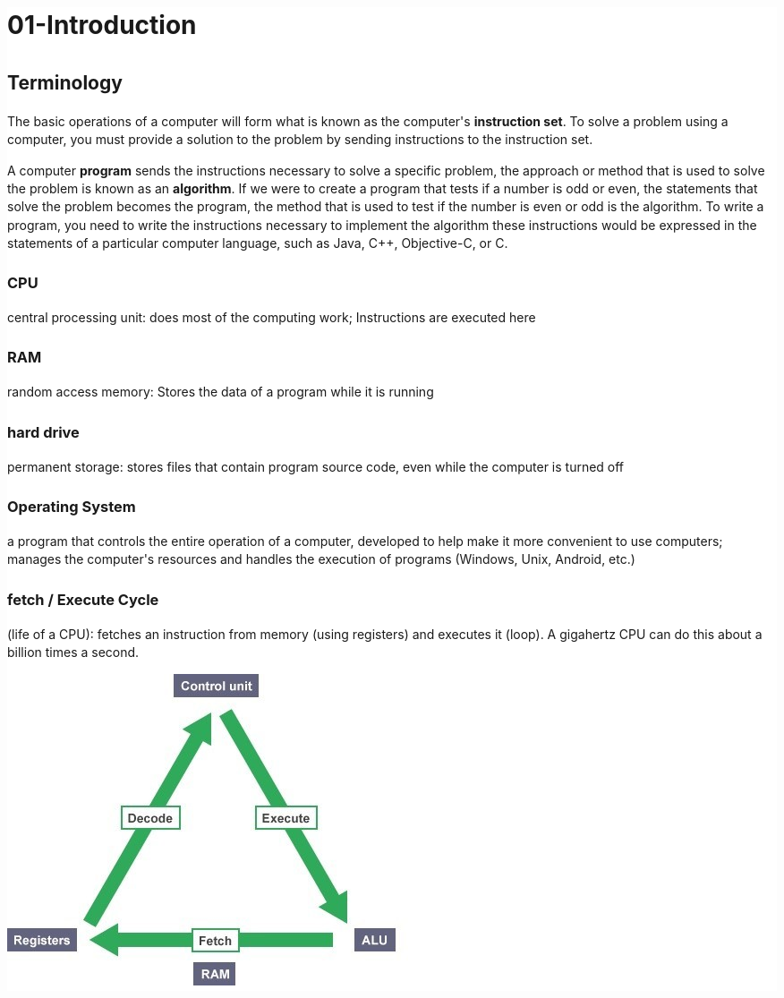 # 01-Introduction

## Terminology

The basic operations of a computer will form what is known as the computer's **instruction set**. To solve a problem using a computer, you must provide a solution to the problem by sending instructions to the instruction set.

A computer **program** sends the instructions necessary to solve a specific problem, the approach or method that is used to solve the problem is known as an **algorithm**. If we were to create a program that tests if a number is odd or even, the statements that solve the problem becomes the program, the method that is used to test if the number is even or odd is the algorithm. To write a program, you need to write the instructions necessary to implement the algorithm these instructions would be expressed in the statements of a particular computer language, such as Java, C++, Objective-C, or C.

### CPU

central processing unit: does most of the computing work; Instructions are executed here

### RAM

random access memory: Stores the data of a program while it is running

### hard drive

permanent storage: stores files that contain program source code, even while the computer is turned off

### Operating System

a program that controls the entire operation of a computer, developed to help make it more convenient to use computers; manages the computer's resources and handles the execution of programs (Windows, Unix, Android, etc.)

### fetch / Execute Cycle

(life of a CPU): fetches an instruction from memory (using registers) and executes it (loop). A gigahertz CPU can do this about a billion times a second.

![life_of_a_CPU.png](image/life_of_a_CPU.png)

